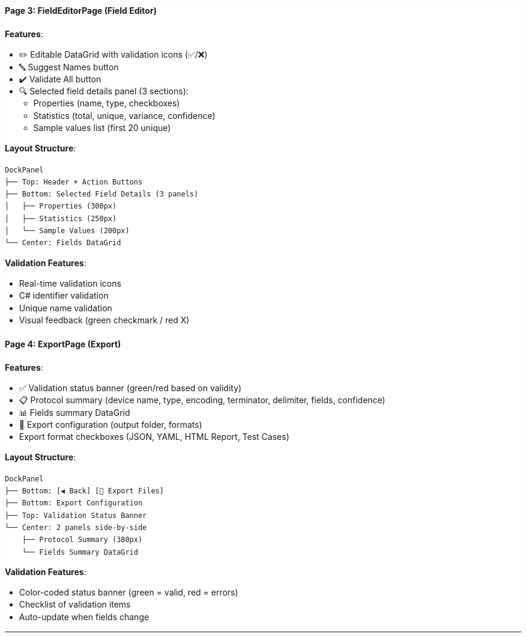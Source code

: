 #### **Page 3: FieldEditorPage (Field Editor)**

**Features**:
- ✏️ Editable DataGrid with validation icons (✅/❌)
- 🔤 Suggest Names button
- ✔️ Validate All button
- 🔍 Selected field details panel (3 sections):
  - Properties (name, type, checkboxes)
  - Statistics (total, unique, variance, confidence)
  - Sample values list (first 20 unique)

**Layout Structure**:
```
DockPanel
├── Top: Header + Action Buttons
├── Bottom: Selected Field Details (3 panels)
│   ├── Properties (300px)
│   ├── Statistics (250px)
│   └── Sample Values (200px)
└── Center: Fields DataGrid
```

**Validation Features**:
- Real-time validation icons
- C# identifier validation
- Unique name validation
- Visual feedback (green checkmark / red X)

#### **Page 4: ExportPage (Export)**

**Features**:
- ✅ Validation status banner (green/red based on validity)
- 📋 Protocol summary (device name, type, encoding, terminator, delimiter, fields, confidence)
- 📊 Fields summary DataGrid
- 💾 Export configuration (output folder, formats)
- Export format checkboxes (JSON, YAML, HTML Report, Test Cases)

**Layout Structure**:
```
DockPanel
├── Bottom: [◀ Back] [💾 Export Files]
├── Bottom: Export Configuration
├── Top: Validation Status Banner
└── Center: 2 panels side-by-side
    ├── Protocol Summary (380px)
    └── Fields Summary DataGrid
```

**Validation Features**:
- Color-coded status banner (green = valid, red = errors)
- Checklist of validation items
- Auto-update when fields change

---

